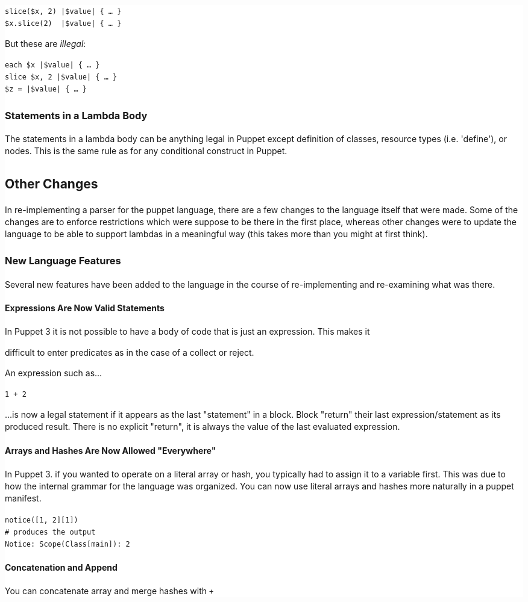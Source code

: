     slice($x, 2) |$value| { … }
    $x.slice(2)  |$value| { … }

But these are _illegal_:

    each $x |$value| { … }
    slice $x, 2 |$value| { … }
    $z = |$value| { … }

### Statements in a Lambda Body

The statements in a lambda body can be anything legal in Puppet except definition of classes, resource types (i.e. 'define'), or nodes. This is the same rule as for any conditional construct in Puppet.

## Other Changes

In re-implementing a parser for the puppet language, there are a few changes to the language itself that were made. Some of the changes are to enforce restrictions which were suppose to be there in the first place, whereas other changes were to update the language to be able to support lambdas in a meaningful way (this takes more than you might at first think).

### New Language Features

Several new features have been added to the language in the course of re-implementing and re-examining what was there.

#### Expressions Are Now Valid Statements

In Puppet 3 it is not possible to have a body of code that is just an expression. This makes it

difficult to enter predicates as in the case of a collect or reject.

An expression such as...

    1 + 2

...is now a legal statement if it appears as the last "statement" in a block. Block "return" their last expression/statement as its produced result. There is no explicit "return", it is always the value of the last evaluated expression.

#### Arrays and Hashes Are Now Allowed "Everywhere"

In Puppet 3. if you wanted to operate on a literal array or hash, you typically had to assign it to a variable first. This was due to how the internal grammar for the language was organized. You can now use literal arrays and hashes more naturally in a puppet manifest.

    notice([1, 2][1])
    # produces the output
    Notice: Scope(Class[main]): 2

#### Concatenation and Append

You can concatenate array and merge hashes with `+`


[parser_setting]: /references/latest/configuration.html#parser
[arm2]: https://github.com/puppetlabs/armatures/tree/master/arm-2.iteration
[array]: /puppet/3/reference/lang_datatypes.html#arrays
[experimentalmodule]: https://github.com/hlindberg/puppet-network